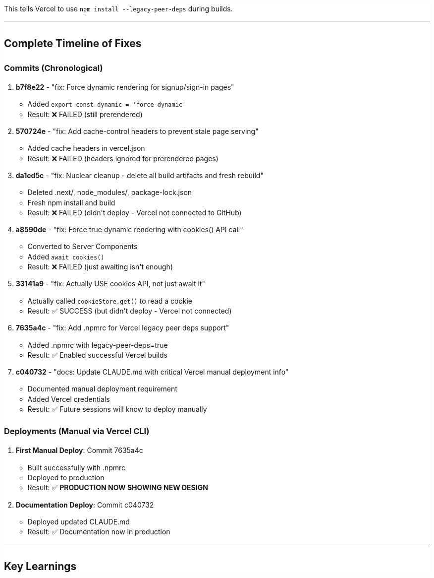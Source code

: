 This tells Vercel to use `npm install --legacy-peer-deps` during builds.

---

## Complete Timeline of Fixes

### Commits (Chronological)

1. **b7f8e22** - "fix: Force dynamic rendering for signup/sign-in pages"
   - Added `export const dynamic = 'force-dynamic'`
   - Result: ❌ FAILED (still prerendered)

2. **570724e** - "fix: Add cache-control headers to prevent stale page serving"
   - Added cache headers in vercel.json
   - Result: ❌ FAILED (headers ignored for prerendered pages)

3. **da1ed5c** - "fix: Nuclear cleanup - delete all build artifacts and fresh rebuild"
   - Deleted .next/, node_modules/, package-lock.json
   - Fresh npm install and build
   - Result: ❌ FAILED (didn't deploy - Vercel not connected to GitHub)

4. **a8590de** - "fix: Force true dynamic rendering with cookies() API call"
   - Converted to Server Components
   - Added `await cookies()`
   - Result: ❌ FAILED (just awaiting isn't enough)

5. **33141a9** - "fix: Actually USE cookies API, not just await it"
   - Actually called `cookieStore.get()` to read a cookie
   - Result: ✅ SUCCESS (but didn't deploy - Vercel not connected)

6. **7635a4c** - "fix: Add .npmrc for Vercel legacy peer deps support"
   - Added .npmrc with legacy-peer-deps=true
   - Result: ✅ Enabled successful Vercel builds

7. **c040732** - "docs: Update CLAUDE.md with critical Vercel manual deployment info"
   - Documented manual deployment requirement
   - Added Vercel credentials
   - Result: ✅ Future sessions will know to deploy manually

### Deployments (Manual via Vercel CLI)

1. **First Manual Deploy**: Commit 7635a4c
   - Built successfully with .npmrc
   - Deployed to production
   - Result: ✅ **PRODUCTION NOW SHOWING NEW DESIGN**

2. **Documentation Deploy**: Commit c040732
   - Deployed updated CLAUDE.md
   - Result: ✅ Documentation now in production

---

## Key Learnings
